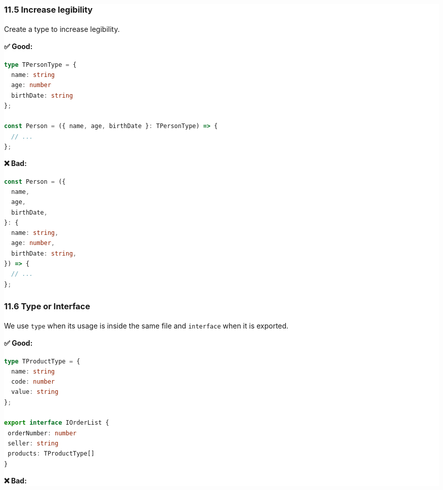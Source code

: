 ### 11.5 Increase legibility

Create a type to increase legibility.

**✅ Good:**

```ts
type TPersonType = {
  name: string
  age: number
  birthDate: string
};

const Person = ({ name, age, birthDate }: TPersonType) => {
  // ...
};
```

**❌ Bad:**

```ts
const Person = ({
  name,
  age,
  birthDate,
}: {
  name: string,
  age: number,
  birthDate: string,
}) => {
  // ...
};
```


### 11.6 Type or Interface
We use `type` when its usage is inside the same file and `interface` when it is exported.

**✅ Good:**

```ts
type TProductType = {
  name: string
  code: number
  value: string
};

export interface IOrderList {
 orderNumber: number
 seller: string
 products: TProductType[]
}
```

**❌ Bad:**
